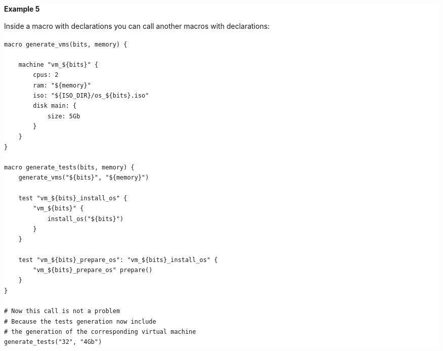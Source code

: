 **Example 5**

Inside a macro with declarations you can call another macros with declarations:

```testo
macro generate_vms(bits, memory) {

	machine "vm_${bits}" {
		cpus: 2
		ram: "${memory}"
		iso: "${ISO_DIR}/os_${bits}.iso"
		disk main: {
			size: 5Gb
		}
	}
}

macro generate_tests(bits, memory) {
	generate_vms("${bits}", "${memory}")

	test "vm_${bits}_install_os" {
		"vm_${bits}" {
			install_os("${bits}")
		}
	}

	test "vm_${bits}_prepare_os": "vm_${bits}_install_os" {
		"vm_${bits}_prepare_os" prepare()
	}
}

# Now this call is not a problem
# Because the tests generation now include
# the generation of the corresponding virtual machine
generate_tests("32", "4Gb")
```
